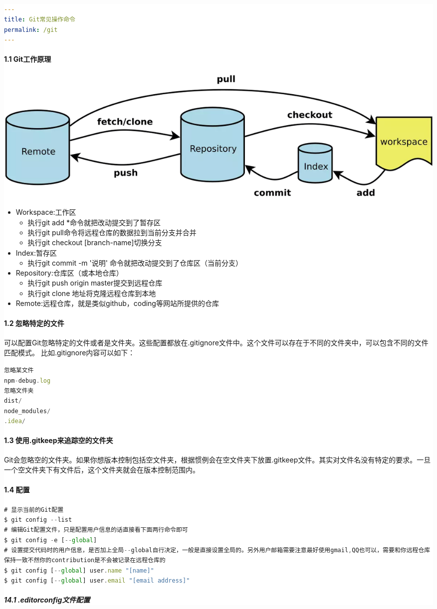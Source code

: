 ```yaml
---
title: Git常见操作命令
permalink: /git
---
```


<h4>1.1 Git工作原理</h4>

![An image](../../imgFile/fea7461e85aee80bbe96.png)

- Workspace:工作区
  - 执行git add *命令就把改动提交到了暂存区
  - 执行git pull命令将远程仓库的数据拉到当前分支并合并
  - 执行git checkout [branch-name]切换分支
- Index:暂存区
  - 执行git commit -m '说明' 命令就把改动提交到了仓库区（当前分支）
- Repository:仓库区（或本地仓库）
  - 执行git push origin master提交到远程仓库
  - 执行git clone 地址将克隆远程仓库到本地
- Remote:远程仓库，就是类似github，coding等网站所提供的仓库

<h4>1.2 忽略特定的文件</h4>
<p>可以配置Git忽略特定的文件或者是文件夹。这些配置都放在.gitignore文件中。这个文件可以存在于不同的文件夹中，可以包含不同的文件匹配模式。
比如.gitignore内容可以如下：</p>

```js
忽略某文件
npm-debug.log
忽略文件夹
dist/
node_modules/
.idea/
```

<h4>1.3 使用.gitkeep来追踪空的文件夹</h4>
<p>Git会忽略空的文件夹。如果你想版本控制包括空文件夹，根据惯例会在空文件夹下放置.gitkeep文件。其实对文件名没有特定的要求。一旦一个空文件夹下有文件后，这个文件夹就会在版本控制范围内。</p>
<h4>1.4 配置</h4>

```js
# 显示当前的Git配置
$ git config --list
# 编辑Git配置文件，只是配置用户信息的话直接看下面两行命令即可
$ git config -e [--global]
# 设置提交代码时的用户信息，是否加上全局--global自行决定，一般是直接设置全局的。另外用户邮箱需要注意最好使用gmail,QQ也可以，需要和你远程仓库保持一致不然你的contribution是不会被记录在远程仓库的
$ git config [--global] user.name "[name]"
$ git config [--global] user.email "[email address]"
```
<h5>14.1 .editorconfig文件配置</h5>
